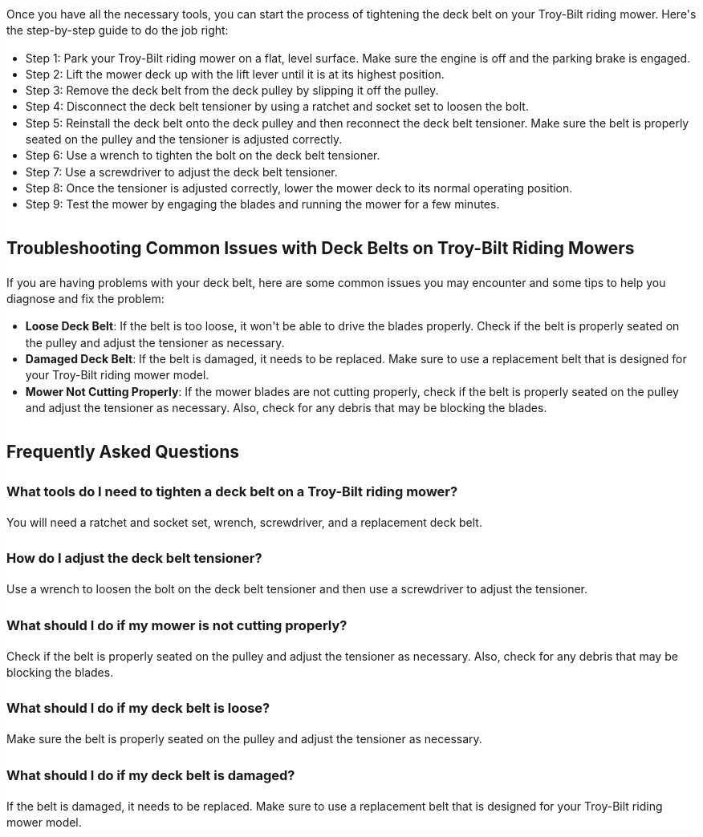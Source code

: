 <p>Once you have all the necessary tools, you can start the process of tightening the deck belt on your Troy-Bilt riding mower. Here's the step-by-step guide to do the job right:</p>

<ul>
  <li>Step 1: Park your Troy-Bilt riding mower on a flat, level surface. Make sure the engine is off and the parking brake is engaged. </li>
  <li>Step 2: Lift the mower deck up with the lift lever until it is at its highest position. </li>
  <li>Step 3: Remove the deck belt from the deck pulley by slipping it off the pulley. </li>
  <li>Step 4: Disconnect the deck belt tensioner by using a ratchet and socket set to loosen the bolt. </li>
  <li>Step 5: Reinstall the deck belt onto the deck pulley and then reconnect the deck belt tensioner. Make sure the belt is properly seated on the pulley and the tensioner is adjusted correctly. </li>
  <li>Step 6: Use a wrench to tighten the bolt on the deck belt tensioner. </li>
  <li>Step 7: Use a screwdriver to adjust the deck belt tensioner. </li>
  <li>Step 8: Once the tensioner is adjusted correctly, lower the mower deck to its normal operating position. </li>
  <li>Step 9: Test the mower by engaging the blades and running the mower for a few minutes. </li>
</ul>

<h2>Troubleshooting Common Issues with Deck Belts on Troy-Bilt Riding Mowers</h2>

<p>If you are having problems with your deck belt, here are some common issues you may encounter and some tips to help you diagnose and fix the problem:</p>

<ul>
  <li><strong>Loose Deck Belt</strong>: If the belt is too loose, it won't be able to drive the blades properly. Check if the belt is properly seated on the pulley and adjust the tensioner as necessary.</li>
  <li><strong>Damaged Deck Belt</strong>: If the belt is damaged, it needs to be replaced. Make sure to use a replacement belt that is designed for your Troy-Bilt riding mower model.</li>
  <li><strong>Mower Not Cutting Properly</strong>: If the mower blades are not cutting properly, check if the belt is properly seated on the pulley and adjust the tensioner as necessary. Also, check for any debris that may be blocking the blades.</li>
</ul>

<h2>Frequently Asked Questions</h2>

<h3>What tools do I need to tighten a deck belt on a Troy-Bilt riding mower?</h3>

<p>You will need a ratchet and socket set, wrench, screwdriver, and a replacement deck belt.</p>

<h3>How do I adjust the deck belt tensioner?</h3>

<p>Use a wrench to loosen the bolt on the deck belt tensioner and then use a screwdriver to adjust the tensioner.</p>

<h3>What should I do if my mower is not cutting properly?</h3>

<p>Check if the belt is properly seated on the pulley and adjust the tensioner as necessary. Also, check for any debris that may be blocking the blades.</p>

<h3>What should I do if my deck belt is loose?</h3>

<p>Make sure the belt is properly seated on the pulley and adjust the tensioner as necessary.</p>

<h3>What should I do if my deck belt is damaged?</h3>

<p>If the belt is damaged, it needs to be replaced. Make sure to use a replacement belt that is designed for your Troy-Bilt riding mower model.</p>
